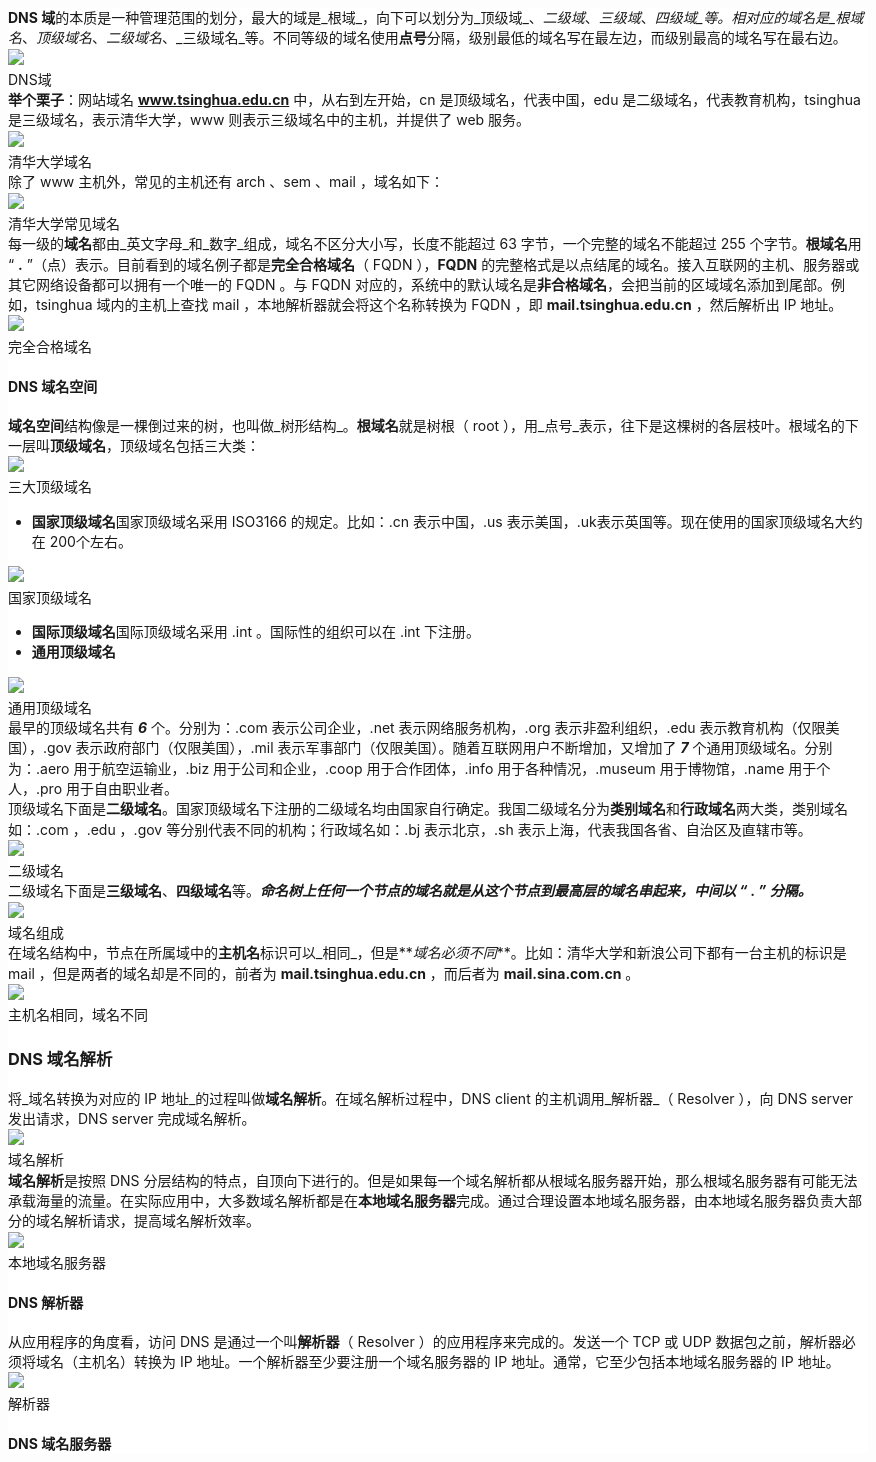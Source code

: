 **DNS 域**的本质是一种管理范围的划分，最大的域是_根域_，向下可以划分为_顶级域_、_二级域_、_三级域_、_四级域_等。相对应的域名是_根域名_、_顶级域名_、_二级域名_、_三级域名_等。不同等级的域名使用**点号**分隔，级别最低的域名写在最左边，而级别最高的域名写在最右边。<br />![](https://cdn.nlark.com/yuque/0/2021/png/396745/1624190589863-806c75fa-54fb-4adf-87b3-df1375fc2e3a.png#clientId=uda5c0de8-57a8-4&from=paste&id=u028c5b8e&originHeight=441&originWidth=793&originalType=url&ratio=3&status=done&style=shadow&taskId=u785d0278-ab70-4691-9d67-2e5c8c59236)<br />DNS域<br />**举个栗子**：网站域名 **www.tsinghua.edu.cn** 中，从右到左开始，cn 是顶级域名，代表中国，edu 是二级域名，代表教育机构，tsinghua 是三级域名，表示清华大学，www 则表示三级域名中的主机，并提供了 web 服务。<br />![](https://cdn.nlark.com/yuque/0/2021/png/396745/1624190590215-345e1bff-e1ef-453d-9835-dd556511b52f.png#clientId=uda5c0de8-57a8-4&from=paste&id=uc3defcf7&originHeight=151&originWidth=326&originalType=url&ratio=3&status=done&style=shadow&taskId=u3e0f1a1f-2f6d-498f-8303-3be3bf2965b)<br />清华大学域名<br />除了 www 主机外，常见的主机还有 arch 、sem 、mail ，域名如下：<br />![](https://cdn.nlark.com/yuque/0/2021/png/396745/1624190590504-c59964bd-e1c5-4ef3-b684-5fdeb654874a.png#clientId=uda5c0de8-57a8-4&from=paste&id=u8bccbaaa&originHeight=196&originWidth=521&originalType=url&ratio=3&status=done&style=shadow&taskId=u3647c1e0-6df0-4773-a18b-5bb6437db4f)<br />清华大学常见域名<br />每一级的**域名**都由_英文字母_和_数字_组成，域名不区分大小写，长度不能超过 63 字节，一个完整的域名不能超过 255 个字节。**根域名**用 “ **.** ”（点）表示。目前看到的域名例子都是**完全合格域名**（ FQDN ），**FQDN** 的完整格式是以点结尾的域名。接入互联网的主机、服务器或其它网络设备都可以拥有一个唯一的 FQDN 。与 FQDN 对应的，系统中的默认域名是**非合格域名**，会把当前的区域域名添加到尾部。例如，tsinghua 域内的主机上查找 mail ，本地解析器就会将这个名称转换为 FQDN ，即 **mail.tsinghua.edu.cn** ，然后解析出 IP 地址。<br />![](https://cdn.nlark.com/yuque/0/2021/png/396745/1624190590386-80fa4823-7743-4837-b39f-6bf80937fa93.png#clientId=uda5c0de8-57a8-4&from=paste&id=ub49f3da2&originHeight=531&originWidth=371&originalType=url&ratio=3&status=done&style=shadow&taskId=u70e87b67-3434-4388-a6db-7320e7e3aee)<br />完全合格域名
<a name="b9snB"></a>
#### DNS 域名空间
**域名空间**结构像是一棵倒过来的树，也叫做_树形结构_。**根域名**就是树根（ root ），用_点号_表示，往下是这棵树的各层枝叶。根域名的下一层叫**顶级域名**，顶级域名包括三大类：<br />![](https://cdn.nlark.com/yuque/0/2021/png/396745/1624190590361-14aa856e-156e-4d13-b62f-cded692f2638.png#clientId=uda5c0de8-57a8-4&from=paste&id=uc6ad3f38&originHeight=261&originWidth=631&originalType=url&ratio=3&status=done&style=shadow&taskId=ua5f13030-6f8b-4132-bbaa-1083aff383f)<br />三大顶级域名

- **国家顶级域名**国家顶级域名采用 ISO3166 的规定。比如：.cn 表示中国，.us 表示美国，.uk表示英国等。现在使用的国家顶级域名大约在 200个左右。

![](https://cdn.nlark.com/yuque/0/2021/png/396745/1624190590678-0d2a3a11-7169-4c7a-947f-1d46c3ea2599.png#clientId=uda5c0de8-57a8-4&from=paste&id=u074ce953&originHeight=421&originWidth=511&originalType=url&ratio=3&status=done&style=shadow&taskId=u0949fd03-6144-47a9-b7ab-467498776a6)<br />国家顶级域名

- **国际顶级域名**国际顶级域名采用 .int 。国际性的组织可以在 .int 下注册。
- **通用顶级域名**

![](https://cdn.nlark.com/yuque/0/2021/png/396745/1624190590742-a9af85a8-eb1a-46e2-b3f0-b3035cf1c532.png#clientId=uda5c0de8-57a8-4&from=paste&id=uddacde87&originHeight=761&originWidth=521&originalType=url&ratio=3&status=done&style=shadow&taskId=u1e5b7a6b-3afe-4394-a9fc-1cd9d6763da)<br />通用顶级域名<br />最早的顶级域名共有 **_6_** 个。分别为：.com 表示公司企业，.net 表示网络服务机构，.org 表示非盈利组织，.edu 表示教育机构（仅限美国），.gov 表示政府部门（仅限美国），.mil 表示军事部门（仅限美国）。随着互联网用户不断增加，又增加了 **_7_** 个通用顶级域名。分别为：.aero 用于航空运输业，.biz 用于公司和企业，.coop 用于合作团体，.info 用于各种情况，.museum 用于博物馆，.name 用于个人，.pro 用于自由职业者。<br />顶级域名下面是**二级域名**。国家顶级域名下注册的二级域名均由国家自行确定。我国二级域名分为**类别域名**和**行政域名**两大类，类别域名如：.com ，.edu ，.gov 等分别代表不同的机构；行政域名如：.bj 表示北京，.sh 表示上海，代表我国各省、自治区及直辖市等。<br />![](https://cdn.nlark.com/yuque/0/2021/png/396745/1624190591271-f35ad7fe-bba4-4a0d-8e3a-d9bc785389b1.png#clientId=uda5c0de8-57a8-4&from=paste&id=ua7211aab&originHeight=341&originWidth=763&originalType=url&ratio=3&status=done&style=shadow&taskId=u0ee526af-1e95-4c1c-870a-8f8aeb36b44)<br />二级域名<br />二级域名下面是**三级域名**、**四级域名**等。**_命名树上任何一个节点的域名就是从这个节点到最高层的域名串起来，中间以 “ . ” 分隔。_**<br />![](https://cdn.nlark.com/yuque/0/2021/png/396745/1624190591497-1f2d143d-89db-4d1a-a7a0-951a1be7c7b9.png#clientId=uda5c0de8-57a8-4&from=paste&id=uc9309e2c&originHeight=532&originWidth=628&originalType=url&ratio=3&status=done&style=shadow&taskId=ua37a3fbf-9b75-4a60-ad09-c95c16c08b2)<br />域名组成<br />在域名结构中，节点在所属域中的**主机名**标识可以_相同_，但是**_域名必须不同_**。比如：清华大学和新浪公司下都有一台主机的标识是 mail ，但是两者的域名却是不同的，前者为 **mail.tsinghua.edu.cn** ，而后者为 **mail.sina.com.cn** 。<br />![](https://cdn.nlark.com/yuque/0/2021/png/396745/1624190591310-8e70c0ef-e03c-4a77-93b2-104457945b94.png#clientId=uda5c0de8-57a8-4&from=paste&id=ua711c982&originHeight=114&originWidth=281&originalType=url&ratio=3&status=done&style=none&taskId=ude8e7035-2c2a-440c-b9a8-46858f9a5bc)<br />主机名相同，域名不同
<a name="G0z00"></a>
### DNS 域名解析
将_域名转换为对应的 IP 地址_的过程叫做**域名解析**。在域名解析过程中，DNS client 的主机调用_解析器_（ Resolver ），向 DNS server 发出请求，DNS server 完成域名解析。<br />![](https://cdn.nlark.com/yuque/0/2021/png/396745/1624190591545-902dd19a-fee1-4e04-81c4-29771b5b392b.png#clientId=uda5c0de8-57a8-4&from=paste&id=uf42efc84&originHeight=482&originWidth=642&originalType=url&ratio=3&status=done&style=shadow&taskId=u2ac723cf-43c7-40cf-aee0-b7cf7f260ef)<br />域名解析<br />**域名解析**是按照 DNS 分层结构的特点，自顶向下进行的。但是如果每一个域名解析都从根域名服务器开始，那么根域名服务器有可能无法承载海量的流量。在实际应用中，大多数域名解析都是在**本地域名服务器**完成。通过合理设置本地域名服务器，由本地域名服务器负责大部分的域名解析请求，提高域名解析效率。<br />![](https://cdn.nlark.com/yuque/0/2021/png/396745/1624190591775-3b479acc-d8bb-4d29-9b33-206ea3edc056.png#clientId=uda5c0de8-57a8-4&from=paste&id=ue72710d4&originHeight=134&originWidth=518&originalType=url&ratio=3&status=done&style=shadow&taskId=u7d17b81d-c012-4d5b-9a80-6e260adac36)<br />本地域名服务器
<a name="TPJ63"></a>
#### DNS 解析器
从应用程序的角度看，访问 DNS 是通过一个叫**解析器**（ Resolver ）的应用程序来完成的。发送一个 TCP 或 UDP 数据包之前，解析器必须将域名（主机名）转换为 IP 地址。一个解析器至少要注册一个域名服务器的 IP 地址。通常，它至少包括本地域名服务器的 IP 地址。<br />![](https://cdn.nlark.com/yuque/0/2021/png/396745/1624190591884-670c148d-b691-4266-b2b6-7d7d78e99872.png#clientId=uda5c0de8-57a8-4&from=paste&id=ua2bfaaea&originHeight=301&originWidth=411&originalType=url&ratio=3&status=done&style=shadow&taskId=u15ed2694-65a2-4941-a56a-252452b0488)<br />解析器
<a name="bB1rd"></a>
#### DNS 域名服务器